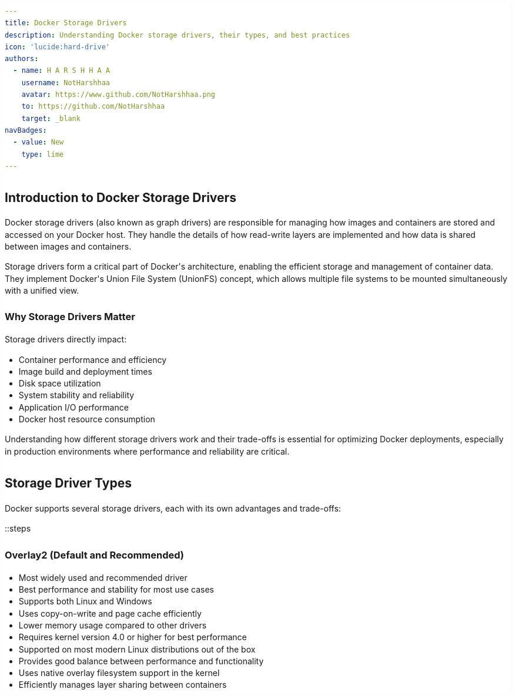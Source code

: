 ```yaml
---
title: Docker Storage Drivers
description: Understanding Docker storage drivers, their types, and best practices
icon: 'lucide:hard-drive'
authors:
  - name: H A R S H H A A
    username: NotHarshhaa
    avatar: https://www.github.com/NotHarshhaa.png
    to: https://github.com/NotHarshhaa
    target: _blank
navBadges:
  - value: New
    type: lime
---
```


## Introduction to Docker Storage Drivers

Docker storage drivers (also known as graph drivers) are responsible for managing how images and containers are stored and accessed on your Docker host. They handle the details of how read-write layers are implemented and how data is shared between images and containers.

Storage drivers form a critical part of Docker's architecture, enabling the efficient storage and management of container data. They implement Docker's Union File System (UnionFS) concept, which allows multiple file systems to be mounted simultaneously with a unified view.

### Why Storage Drivers Matter

Storage drivers directly impact:

- Container performance and efficiency
- Image build and deployment times
- Disk space utilization
- System stability and reliability
- Application I/O performance
- Docker host resource consumption

Understanding how different storage drivers work and their trade-offs is essential for optimizing Docker deployments, especially in production environments where performance and reliability are critical.

## Storage Driver Types

Docker supports several storage drivers, each with its own advantages and trade-offs:

::steps
### Overlay2 (Default and Recommended)
- Most widely used and recommended driver
- Best performance and stability for most use cases
- Supports both Linux and Windows
- Uses copy-on-write and page cache efficiently
- Lower memory usage compared to other drivers
- Requires kernel version 4.0 or higher for best performance
- Supported on most modern Linux distributions out of the box
- Provides good balance between performance and functionality
- Uses native overlay filesystem support in the kernel
- Efficiently manages layer sharing between containers
